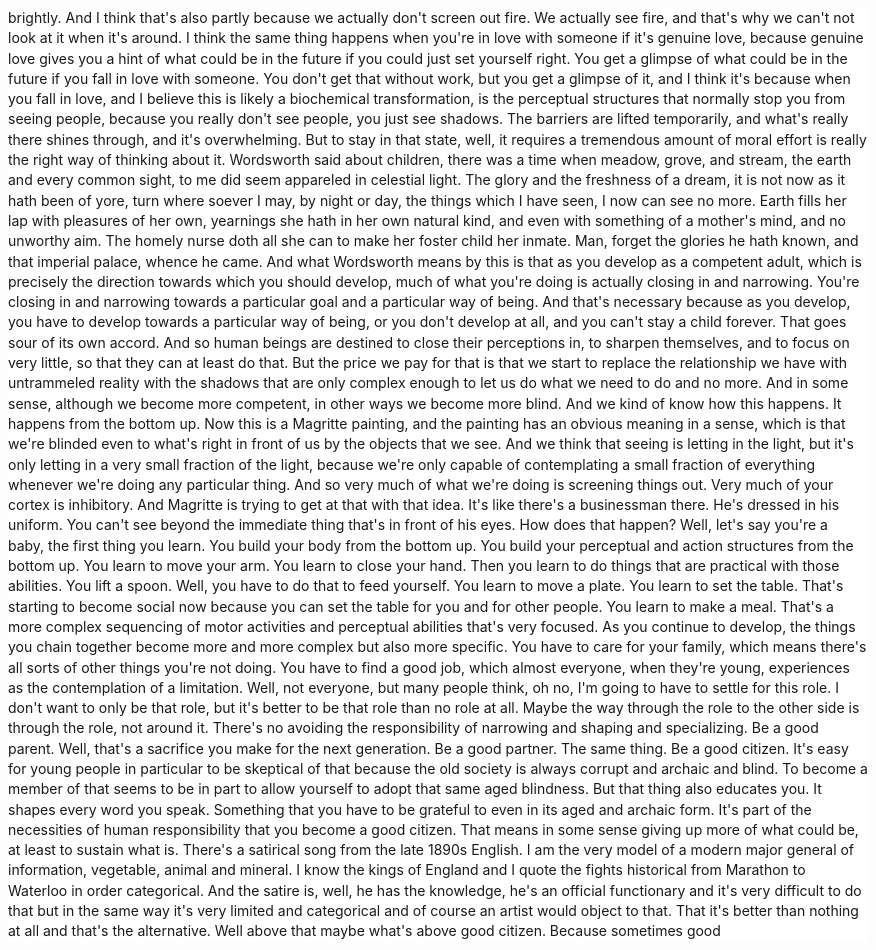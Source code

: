 brightly. And I think that's also partly because we actually don't screen out fire. We actually see fire, and that's why we can't not look at it when it's around. I think the same thing happens when you're in love with someone if it's genuine love, because genuine love gives you a hint of what could be in the future if you could just set yourself right. You get a glimpse of what could be in the future if you fall in love with someone. You don't get that without work, but you get a glimpse of it, and I think it's because when you fall in love, and I believe this is likely a biochemical transformation, is the perceptual structures that normally stop you from seeing people, because you really don't see people, you just see shadows. The barriers are lifted temporarily, and what's really there shines through, and it's overwhelming. But to stay in that state, well, it requires a tremendous amount of moral effort is really the right way of thinking about it. Wordsworth said about children, there was a time when meadow, grove, and stream, the earth and every common sight, to me did seem appareled in celestial light. The glory and the freshness of a dream, it is not now as it hath been of yore, turn where soever I may, by night or day, the things which I have seen, I now can see no more. Earth fills her lap with pleasures of her own, yearnings she hath in her own natural kind, and even with something of a mother's mind, and no unworthy aim. The homely nurse doth all she can to make her foster child her inmate. Man, forget the glories he hath known, and that imperial palace, whence he came. And what Wordsworth means by this is that as you develop as a competent adult, which is precisely the direction towards which you should develop, much of what you're doing is actually closing in and narrowing. You're closing in and narrowing towards a particular goal and a particular way of being. And that's necessary because as you develop, you have to develop towards a particular way of being, or you don't develop at all, and you can't stay a child forever. That goes sour of its own accord. And so human beings are destined to close their perceptions in, to sharpen themselves, and to focus on very little, so that they can at least do that. But the price we pay for that is that we start to replace the relationship we have with untrammeled reality with the shadows that are only complex enough to let us do what we need to do and no more. And in some sense, although we become more competent, in other ways we become more blind. And we kind of know how this happens. It happens from the bottom up. Now this is a Magritte painting, and the painting has an obvious meaning in a sense, which is that we're blinded even to what's right in front of us by the objects that we see. And we think that seeing is letting in the light, but it's only letting in a very small fraction of the light, because we're only capable of contemplating a small fraction of everything whenever we're doing any particular thing. And so very much of what we're doing is screening things out. Very much of your cortex is inhibitory. And Magritte is trying to get at that with that idea. It's like there's a businessman there. He's dressed in his uniform. You can't see beyond the immediate thing that's in front of his eyes. How does that happen? Well, let's say you're a baby, the first thing you learn. You build your body from the bottom up. You build your perceptual and action structures from the bottom up. You learn to move your arm. You learn to close your hand. Then you learn to do things that are practical with those abilities. You lift a spoon. Well, you have to do that to feed yourself. You learn to move a plate. You learn to set the table. That's starting to become social now because you can set the table for you and for other people. You learn to make a meal. That's a more complex sequencing of motor activities and perceptual abilities that's very focused. As you continue to develop, the things you chain together become more and more complex but also more specific. You have to care for your family, which means there's all sorts of other things you're not doing. You have to find a good job, which almost everyone, when they're young, experiences as the contemplation of a limitation. Well, not everyone, but many people think, oh no, I'm going to have to settle for this role. I don't want to only be that role, but it's better to be that role than no role at all. Maybe the way through the role to the other side is through the role, not around it. There's no avoiding the responsibility of narrowing and shaping and specializing. Be a good parent. Well, that's a sacrifice you make for the next generation. Be a good partner. The same thing. Be a good citizen. It's easy for young people in particular to be skeptical of that because the old society is always corrupt and archaic and blind. To become a member of that seems to be in part to allow yourself to adopt that same aged blindness. But that thing also educates you. It shapes every word you speak. Something that you have to be grateful to even in its aged and archaic form. It's part of the necessities of human responsibility that you become a good citizen. That means in some sense giving up more of what could be, at least to sustain what is. There's a satirical song from the late 1890s English. I am the very model of a modern major general of information, vegetable, animal and mineral. I know the kings of England and I quote the fights historical from Marathon to Waterloo in order categorical. And the satire is, well, he has the knowledge, he's an official functionary and it's very difficult to do that but in the same way it's very limited and categorical and of course an artist would object to that. That it's better than nothing at all and that's the alternative. Well above that maybe what's above good citizen. Because sometimes good